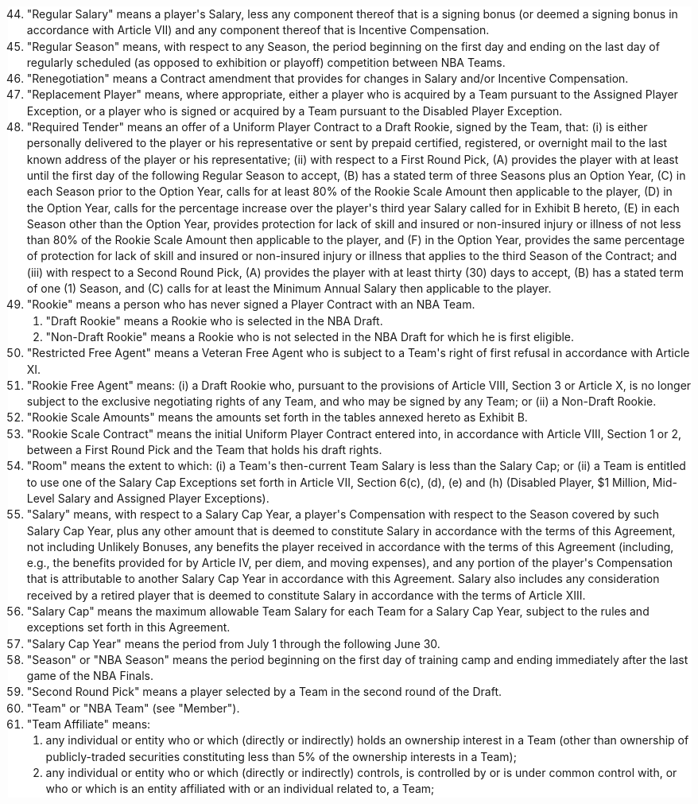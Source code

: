 44. "Regular Salary" means a player's Salary, less any component thereof that is a signing bonus (or deemed a signing bonus in accordance with Article VII) and any component thereof that is Incentive Compensation.
45. "Regular Season" means, with respect to any Season, the period beginning on the first day and ending on the last day of regularly scheduled (as opposed to exhibition or playoff) competition between NBA Teams.
46. "Renegotiation" means a Contract amendment that provides for changes in Salary and/or Incentive Compensation.
47. "Replacement Player" means, where appropriate, either a player who is acquired by a Team pursuant to the Assigned Player Exception, or a player who is signed or acquired by a Team pursuant to the Disabled Player Exception.
48. "Required Tender" means an offer of a Uniform Player Contract to a Draft Rookie, signed by the Team, that: (i) is either personally delivered to the player or his representative or sent by prepaid certified, registered, or overnight mail to the last known address of the player or his representative; (ii) with respect to a First Round Pick, (A) provides the player with at least until the first day of the following Regular Season to accept, (B) has a stated term of three Seasons plus an Option Year, (C) in each Season prior to the Option Year, calls for at least 80\% of the Rookie Scale Amount then applicable to the player, (D) in the Option Year, calls for the percentage increase over the player's third year Salary called for in Exhibit B hereto, (E) in each Season other than the Option Year, provides protection for lack of skill and insured or non-insured injury or illness of not less than 80\% of the Rookie Scale Amount then applicable to the player, and (F) in the Option Year, provides the same percentage of protection for lack of skill and insured or non-insured injury or illness that applies to the third Season of the Contract; and (iii) with respect to a Second Round Pick, (A) provides the player with at least thirty (30) days to accept, (B) has a stated term of one (1) Season, and (C) calls for at least the Minimum Annual Salary then applicable to the player.
49. "Rookie" means a person who has never signed a Player Contract with an NBA Team.
      1. "Draft Rookie" means a Rookie who is selected in the NBA Draft.
      2. "Non-Draft Rookie" means a Rookie who is not selected in the NBA Draft for which he is first eligible.
50. "Restricted Free Agent" means a Veteran Free Agent who is subject to a Team's right of first refusal in accordance with Article XI.
51. "Rookie Free Agent" means: (i) a Draft Rookie who, pursuant to the provisions of Article VIII, Section 3 or Article X, is no longer subject to the exclusive negotiating rights of any Team, and who may be signed by any Team; or (ii) a Non-Draft Rookie.
52. "Rookie Scale Amounts" means the amounts set forth in the tables annexed hereto as Exhibit B.
53. "Rookie Scale Contract" means the initial Uniform Player Contract entered into, in accordance with Article VIII, Section 1 or 2, between a First Round Pick and the Team that holds his draft rights.
54. "Room" means the extent to which: (i) a Team's then-current Team Salary is less than the Salary Cap; or (ii) a Team is entitled to use one of the Salary Cap Exceptions set forth in Article VII, Section 6(c), (d), (e) and (h) (Disabled Player, \$1 Million, Mid-Level Salary and Assigned Player Exceptions).
55. "Salary" means, with respect to a Salary Cap Year, a player's Compensation with respect to the Season covered by such Salary Cap Year, plus any other amount that is deemed to constitute Salary in accordance with the terms of this Agreement, not including Unlikely Bonuses, any benefits the player received in accordance with the terms of this Agreement (including, e.g., the benefits provided for by Article IV, per diem, and moving expenses), and any portion of the player's Compensation that is attributable to another Salary Cap Year in accordance with this Agreement. Salary also includes any consideration received by a retired player that is deemed to constitute Salary in accordance with the terms of Article XIII.
56. "Salary Cap" means the maximum allowable Team Salary for each Team for a Salary Cap Year, subject to the rules and exceptions set forth in this Agreement.
57. "Salary Cap Year" means the period from July 1 through the following June 30.
58. "Season" or "NBA Season" means the period beginning on the first day of training camp and ending immediately after the last game of the NBA Finals.
59. "Second Round Pick" means a player selected by a Team in the second round of the Draft.
60. "Team" or "NBA Team" (see "Member").
61. "Team Affiliate" means:
      1. any individual or entity who or which (directly or indirectly) holds an ownership interest in a Team (other than ownership of publicly-traded securities constituting less than 5\% of the ownership interests in a Team);
      2. any individual or entity who or which (directly or indirectly) controls, is controlled by or is under common control with, or who or which is an entity affiliated with or an individual related to, a Team;